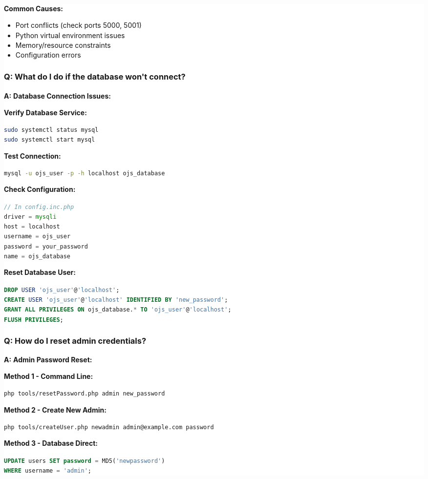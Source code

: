 **Common Causes:**
- Port conflicts (check ports 5000, 5001)
- Python virtual environment issues
- Memory/resource constraints
- Configuration errors

### Q: What do I do if the database won't connect?

**A:** **Database Connection Issues:**

**Verify Database Service:**
```bash
sudo systemctl status mysql
sudo systemctl start mysql
```

**Test Connection:**
```bash
mysql -u ojs_user -p -h localhost ojs_database
```

**Check Configuration:**
```php
// In config.inc.php
driver = mysqli
host = localhost  
username = ojs_user
password = your_password
name = ojs_database
```

**Reset Database User:**
```sql
DROP USER 'ojs_user'@'localhost';
CREATE USER 'ojs_user'@'localhost' IDENTIFIED BY 'new_password';
GRANT ALL PRIVILEGES ON ojs_database.* TO 'ojs_user'@'localhost';
FLUSH PRIVILEGES;
```

### Q: How do I reset admin credentials?

**A:** **Admin Password Reset:**

**Method 1 - Command Line:**
```bash
php tools/resetPassword.php admin new_password
```

**Method 2 - Create New Admin:**
```bash
php tools/createUser.php newadmin admin@example.com password
```

**Method 3 - Database Direct:**
```sql
UPDATE users SET password = MD5('newpassword') 
WHERE username = 'admin';
```
